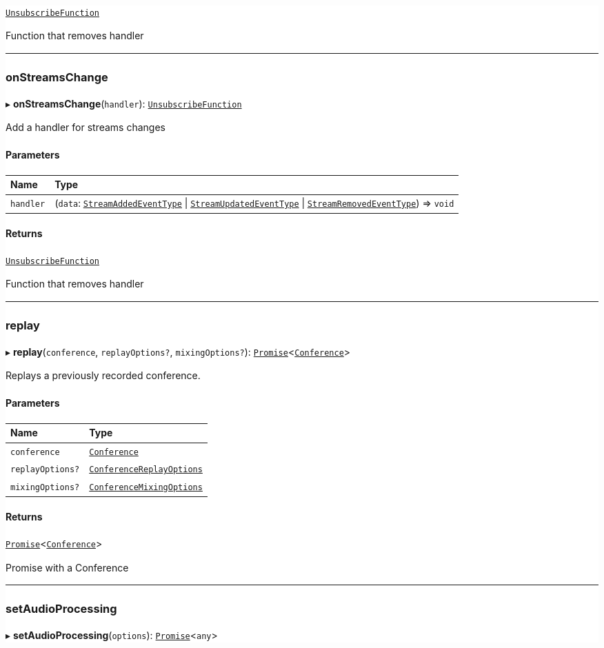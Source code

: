 [`UnsubscribeFunction`](../modules/_internal_.md#unsubscribefunction)

Function that removes handler

___

### onStreamsChange

▸ **onStreamsChange**(`handler`): [`UnsubscribeFunction`](../modules/_internal_.md#unsubscribefunction)

Add a handler for streams changes

#### Parameters

| Name | Type |
| :------ | :------ |
| `handler` | (`data`: [`StreamAddedEventType`](../interfaces/_internal_.StreamAddedEventType.md) \| [`StreamUpdatedEventType`](../interfaces/_internal_.StreamUpdatedEventType.md) \| [`StreamRemovedEventType`](../interfaces/_internal_.StreamRemovedEventType.md)) => `void` |

#### Returns

[`UnsubscribeFunction`](../modules/_internal_.md#unsubscribefunction)

Function that removes handler

___

### replay

▸ **replay**(`conference`, `replayOptions?`, `mixingOptions?`): [`Promise`](../modules/_internal_.md#promise)<[`Conference`](../interfaces/_internal_.Conference.md)\>

Replays a previously recorded conference.

#### Parameters

| Name | Type |
| :------ | :------ |
| `conference` | [`Conference`](../interfaces/_internal_.Conference.md) |
| `replayOptions?` | [`ConferenceReplayOptions`](../interfaces/_internal_.ConferenceReplayOptions.md) |
| `mixingOptions?` | [`ConferenceMixingOptions`](../interfaces/_internal_.ConferenceMixingOptions.md) |

#### Returns

[`Promise`](../modules/_internal_.md#promise)<[`Conference`](../interfaces/_internal_.Conference.md)\>

Promise with a Conference

___

### setAudioProcessing

▸ **setAudioProcessing**(`options`): [`Promise`](../modules/_internal_.md#promise)<`any`\>
